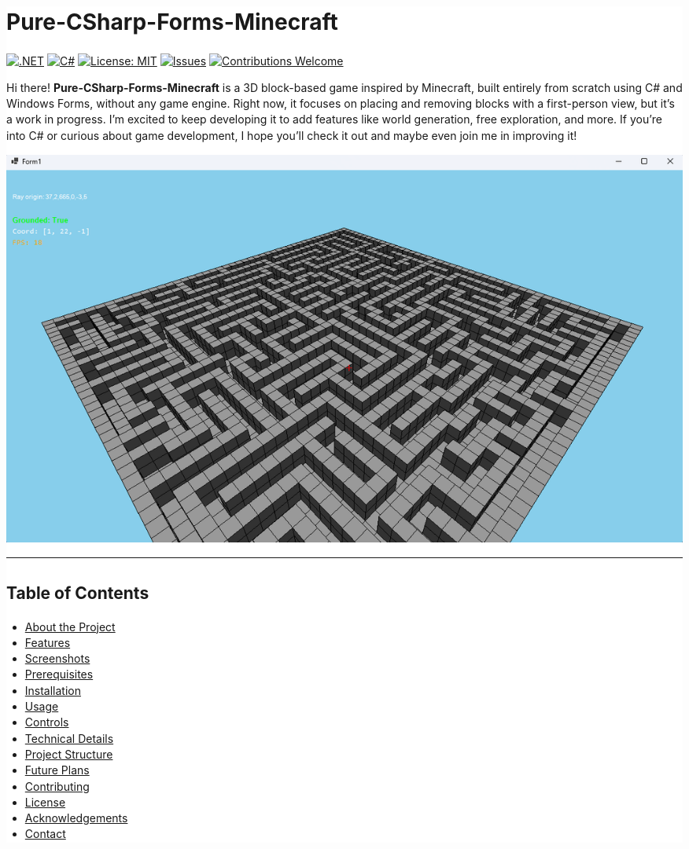 # Pure-CSharp-Forms-Minecraft

[![.NET](https://img.shields.io/badge/.NET-8.0-blueviolet)](https://dotnet.microsoft.com/download/dotnet/8.0)
[![C#](https://img.shields.io/badge/language-C%23-green)](https://docs.microsoft.com/en-us/dotnet/csharp/)
[![License: MIT](https://img.shields.io/badge/License-MIT-yellow.svg)](https://opensource.org/licenses/MIT)
[![Issues](https://img.shields.io/github/issues/aliumutidiz/Pure-CSharp-Forms-Minecraft)](https://github.com/aliumutidiz/Pure-CSharp-Forms-Minecraft/issues)
[![Contributions Welcome](https://img.shields.io/badge/contributions-welcome-brightgreen.svg)](CONTRIBUTING.md)

Hi there! **Pure-CSharp-Forms-Minecraft** is a 3D block-based game inspired by Minecraft, built entirely from scratch using C# and Windows Forms, without any game engine. Right now, it focuses on placing and removing blocks with a first-person view, but it’s a work in progress. I’m excited to keep developing it to add features like world generation, free exploration, and more. If you’re into C# or curious about game development, I hope you’ll check it out and maybe even join me in improving it!

![Gameplay Screenshot](screenshots/s1.png)

---

## Table of Contents
- [About the Project](#about-the-project)
- [Features](#features)
- [Screenshots](#screenshots)
- [Prerequisites](#prerequisites)
- [Installation](#installation)
- [Usage](#usage)
- [Controls](#controls)
- [Technical Details](#technical-details)
- [Project Structure](#project-structure)
- [Future Plans](#future-plans)
- [Contributing](#contributing)
- [License](#license)
- [Acknowledgements](#acknowledgements)
- [Contact](#contact)
